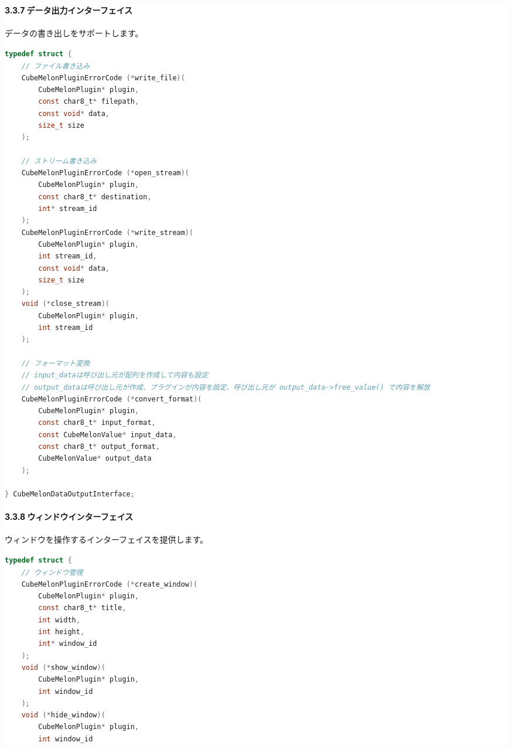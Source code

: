 #### 3.3.7 データ出力インターフェイス

データの書き出しをサポートします。

```c
typedef struct {
    // ファイル書き込み
    CubeMelonPluginErrorCode (*write_file)(
        CubeMelonPlugin* plugin,
        const char8_t* filepath,
        const void* data,
        size_t size
    );
    
    // ストリーム書き込み
    CubeMelonPluginErrorCode (*open_stream)(
        CubeMelonPlugin* plugin,
        const char8_t* destination,
        int* stream_id
    );
    CubeMelonPluginErrorCode (*write_stream)(
        CubeMelonPlugin* plugin,
        int stream_id,
        const void* data,
        size_t size
    );
    void (*close_stream)(
        CubeMelonPlugin* plugin,
        int stream_id
    );
    
    // フォーマット変換
    // input_dataは呼び出し元が配列を作成して内容も設定
    // output_dataは呼び出し元が作成、プラグインが内容を設定、呼び出し元が output_data->free_value() で内容を解放
    CubeMelonPluginErrorCode (*convert_format)(
        CubeMelonPlugin* plugin,
        const char8_t* input_format,
        const CubeMelonValue* input_data,
        const char8_t* output_format,
        CubeMelonValue* output_data
    );

} CubeMelonDataOutputInterface;
```

#### 3.3.8 ウィンドウインターフェイス

ウィンドウを操作するインターフェイスを提供します。

```c
typedef struct {
    // ウィンドウ管理
    CubeMelonPluginErrorCode (*create_window)(
        CubeMelonPlugin* plugin,
        const char8_t* title,
        int width,
        int height,
        int* window_id
    );
    void (*show_window)(
        CubeMelonPlugin* plugin,
        int window_id
    );
    void (*hide_window)(
        CubeMelonPlugin* plugin,
        int window_id
```